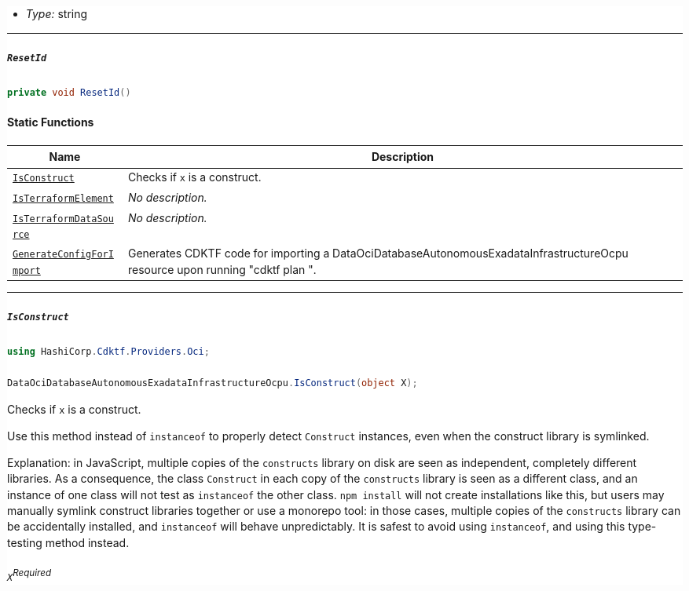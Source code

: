- *Type:* string

---

##### `ResetId` <a name="ResetId" id="rhizo-co-terraform-provider-oci.dataOciDatabaseAutonomousExadataInfrastructureOcpu.DataOciDatabaseAutonomousExadataInfrastructureOcpu.resetId"></a>

```csharp
private void ResetId()
```

#### Static Functions <a name="Static Functions" id="Static Functions"></a>

| **Name** | **Description** |
| --- | --- |
| <code><a href="#rhizo-co-terraform-provider-oci.dataOciDatabaseAutonomousExadataInfrastructureOcpu.DataOciDatabaseAutonomousExadataInfrastructureOcpu.isConstruct">IsConstruct</a></code> | Checks if `x` is a construct. |
| <code><a href="#rhizo-co-terraform-provider-oci.dataOciDatabaseAutonomousExadataInfrastructureOcpu.DataOciDatabaseAutonomousExadataInfrastructureOcpu.isTerraformElement">IsTerraformElement</a></code> | *No description.* |
| <code><a href="#rhizo-co-terraform-provider-oci.dataOciDatabaseAutonomousExadataInfrastructureOcpu.DataOciDatabaseAutonomousExadataInfrastructureOcpu.isTerraformDataSource">IsTerraformDataSource</a></code> | *No description.* |
| <code><a href="#rhizo-co-terraform-provider-oci.dataOciDatabaseAutonomousExadataInfrastructureOcpu.DataOciDatabaseAutonomousExadataInfrastructureOcpu.generateConfigForImport">GenerateConfigForImport</a></code> | Generates CDKTF code for importing a DataOciDatabaseAutonomousExadataInfrastructureOcpu resource upon running "cdktf plan <stack-name>". |

---

##### `IsConstruct` <a name="IsConstruct" id="rhizo-co-terraform-provider-oci.dataOciDatabaseAutonomousExadataInfrastructureOcpu.DataOciDatabaseAutonomousExadataInfrastructureOcpu.isConstruct"></a>

```csharp
using HashiCorp.Cdktf.Providers.Oci;

DataOciDatabaseAutonomousExadataInfrastructureOcpu.IsConstruct(object X);
```

Checks if `x` is a construct.

Use this method instead of `instanceof` to properly detect `Construct`
instances, even when the construct library is symlinked.

Explanation: in JavaScript, multiple copies of the `constructs` library on
disk are seen as independent, completely different libraries. As a
consequence, the class `Construct` in each copy of the `constructs` library
is seen as a different class, and an instance of one class will not test as
`instanceof` the other class. `npm install` will not create installations
like this, but users may manually symlink construct libraries together or
use a monorepo tool: in those cases, multiple copies of the `constructs`
library can be accidentally installed, and `instanceof` will behave
unpredictably. It is safest to avoid using `instanceof`, and using
this type-testing method instead.

###### `X`<sup>Required</sup> <a name="X" id="rhizo-co-terraform-provider-oci.dataOciDatabaseAutonomousExadataInfrastructureOcpu.DataOciDatabaseAutonomousExadataInfrastructureOcpu.isConstruct.parameter.x"></a>
